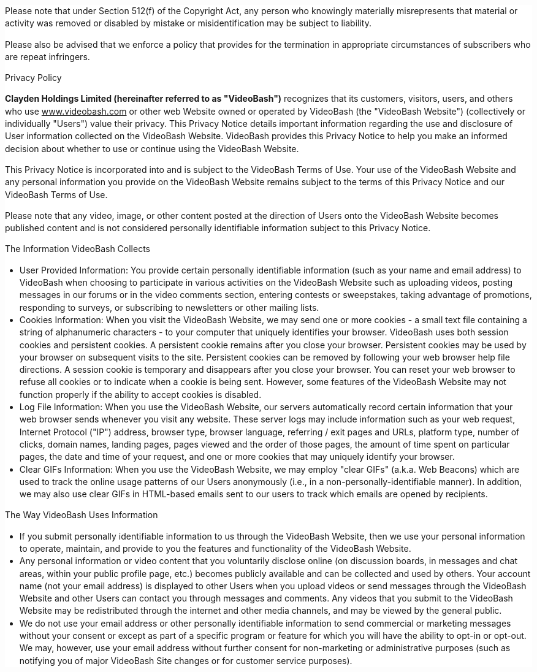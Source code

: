 Please note that under Section 512(f) of the Copyright Act, any person who knowingly materially misrepresents that material or activity was removed or disabled by mistake or misidentification may be subject to liability.

Please also be advised that we enforce a policy that provides for the termination in appropriate circumstances of subscribers who are repeat infringers.

Privacy Policy

**Clayden Holdings Limited (hereinafter referred to as "VideoBash")** recognizes that its customers, visitors, users, and others who use www.videobash.com or other web Website owned or operated by VideoBash (the "VideoBash Website") (collectively or individually "Users") value their privacy. This Privacy Notice details important information regarding the use and disclosure of User information collected on the VideoBash Website. VideoBash provides this Privacy Notice to help you make an informed decision about whether to use or continue using the VideoBash Website.

This Privacy Notice is incorporated into and is subject to the VideoBash Terms of Use. Your use of the VideoBash Website and any personal information you provide on the VideoBash Website remains subject to the terms of this Privacy Notice and our VideoBash Terms of Use.

Please note that any video, image, or other content posted at the direction of Users onto the VideoBash Website becomes published content and is not considered personally identifiable information subject to this Privacy Notice.

The Information VideoBash Collects

*   User Provided Information: You provide certain personally identifiable information (such as your name and email address) to VideoBash when choosing to participate in various activities on the VideoBash Website such as uploading videos, posting messages in our forums or in the video comments section, entering contests or sweepstakes, taking advantage of promotions, responding to surveys, or subscribing to newsletters or other mailing lists.
*   Cookies Information: When you visit the VideoBash Website, we may send one or more cookies - a small text file containing a string of alphanumeric characters - to your computer that uniquely identifies your browser. VideoBash uses both session cookies and persistent cookies. A persistent cookie remains after you close your browser. Persistent cookies may be used by your browser on subsequent visits to the site. Persistent cookies can be removed by following your web browser help file directions. A session cookie is temporary and disappears after you close your browser. You can reset your web browser to refuse all cookies or to indicate when a cookie is being sent. However, some features of the VideoBash Website may not function properly if the ability to accept cookies is disabled.
*   Log File Information: When you use the VideoBash Website, our servers automatically record certain information that your web browser sends whenever you visit any website. These server logs may include information such as your web request, Internet Protocol ("IP") address, browser type, browser language, referring / exit pages and URLs, platform type, number of clicks, domain names, landing pages, pages viewed and the order of those pages, the amount of time spent on particular pages, the date and time of your request, and one or more cookies that may uniquely identify your browser.
*   Clear GIFs Information: When you use the VideoBash Website, we may employ "clear GIFs" (a.k.a. Web Beacons) which are used to track the online usage patterns of our Users anonymously (i.e., in a non-personally-identifiable manner). In addition, we may also use clear GIFs in HTML-based emails sent to our users to track which emails are opened by recipients.

The Way VideoBash Uses Information

*   If you submit personally identifiable information to us through the VideoBash Website, then we use your personal information to operate, maintain, and provide to you the features and functionality of the VideoBash Website.
*   Any personal information or video content that you voluntarily disclose online (on discussion boards, in messages and chat areas, within your public profile page, etc.) becomes publicly available and can be collected and used by others. Your account name (not your email address) is displayed to other Users when you upload videos or send messages through the VideoBash Website and other Users can contact you through messages and comments. Any videos that you submit to the VideoBash Website may be redistributed through the internet and other media channels, and may be viewed by the general public.
*   We do not use your email address or other personally identifiable information to send commercial or marketing messages without your consent or except as part of a specific program or feature for which you will have the ability to opt-in or opt-out. We may, however, use your email address without further consent for non-marketing or administrative purposes (such as notifying you of major VideoBash Site changes or for customer service purposes).